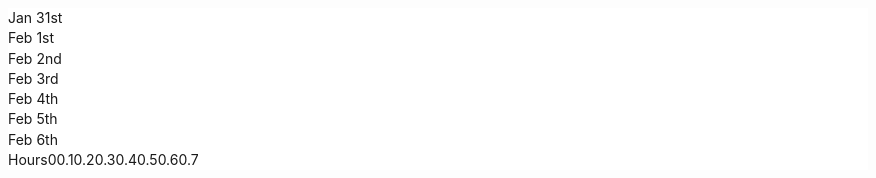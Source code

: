 <line style="opacity: 1;" x1="0" x2="278.4737548828125" y1="-248" y2="-248"></line><text transform="" text-anchor="end" dx="-4" style="opacity: 1;" dy="-5" x="278.4737548828125" y="-248"></text></g></g></g><g class="bb-axis bb-axis-x" clip-path="url(https://wakatime.com/projects/Stable#bb-1612590083300-clip-xaxis)" transform="translate(0, 166)" style="visibility: visible; opacity: 1;"><text class="bb-axis-x-label" style="text-anchor: end;" x="278.4737548828125" dx="-0.5em" dy="-0.5em"></text><g class="tick" transform="translate(2, 0)" style="opacity: 1;"><line x2="0" x1="0" y2="6"></line><text x="0" y="9" style="text-anchor: middle; display: block;"><tspan x="0" dx="0" dy=".71em">Jan 31st</tspan></text></g><g class="tick" transform="translate(48, 0)" style="opacity: 1;"><line x2="0" x1="0" y2="6"></line><text x="0" y="9" style="text-anchor: middle; display: block;"><tspan x="0" dx="0" dy=".71em">Feb 1st</tspan></text></g><g class="tick" transform="translate(94, 0)" style="opacity: 1;"><line x2="0" x1="0" y2="6"></line><text x="0" y="9" style="text-anchor: middle; display: block;"><tspan x="0" dx="0" dy=".71em">Feb 2nd</tspan></text></g><g class="tick" transform="translate(140, 0)" style="opacity: 1;"><line x2="0" x1="0" y2="6"></line><text x="0" y="9" style="text-anchor: middle; display: block;"><tspan x="0" dx="0" dy=".71em">Feb 3rd</tspan></text></g><g class="tick" transform="translate(186, 0)" style="opacity: 1;"><line x2="0" x1="0" y2="6"></line><text x="0" y="9" style="text-anchor: middle; display: block;"><tspan x="0" dx="0" dy=".71em">Feb 4th</tspan></text></g><g class="tick" transform="translate(231, 0)" style="opacity: 1;"><line x2="0" x1="0" y2="6"></line><text x="0" y="9" style="text-anchor: middle; display: block;"><tspan x="0" dx="0" dy=".71em">Feb 5th</tspan></text></g><g class="tick" transform="translate(277, 0)" style="opacity: 1;"><line x2="0" x1="0" y2="6"></line><text x="0" y="9" style="text-anchor: middle; display: block;"><tspan x="0" dx="0" dy=".71em">Feb 6th</tspan></text></g><path class="domain" d="M0,6V0H278.4737548828125V6"></path></g><g class="bb-axis bb-axis-y" clip-path="url(https://wakatime.com/projects/Stable#bb-1612590083300-clip-yaxis)" transform="translate(0, 0)" style="visibility: visible; opacity: 1;"><text class="bb-axis-y-label" transform="rotate(-90)" style="text-anchor: middle;" x="-83" dx="0" dy="-34.015625953674316">Hours</text><g class="tick" style="opacity: 1;" transform="translate(0,158)"><line x2="-6" y1="0" y2="0"></line><text x="-9" y="0" style="text-anchor: end;"><tspan x="-9" dx="0" dy="3">0</tspan></text></g><g class="tick" style="opacity: 1;" transform="translate(0,138)"><line x2="-6" y1="0" y2="0"></line><text x="-9" y="0" style="text-anchor: end;"><tspan x="-9" dx="0" dy="3">0.1</tspan></text></g><g class="tick" style="opacity: 1;" transform="translate(0,117)"><line x2="-6" y1="0" y2="0"></line><text x="-9" y="0" style="text-anchor: end;"><tspan x="-9" dx="0" dy="3">0.2</tspan></text></g><g class="tick" style="opacity: 1;" transform="translate(0,97)"><line x2="-6" y1="0" y2="0"></line><text x="-9" y="0" style="text-anchor: end;"><tspan x="-9" dx="0" dy="3">0.3</tspan></text></g><g class="tick" style="opacity: 1;" transform="translate(0,77)"><line x2="-6" y1="0" y2="0"></line><text x="-9" y="0" style="text-anchor: end;"><tspan x="-9" dx="0" dy="3">0.4</tspan></text></g><g class="tick" style="opacity: 1;" transform="translate(0,56)"><line x2="-6" y1="0" y2="0"></line><text x="-9" y="0" style="text-anchor: end;"><tspan x="-9" dx="0" dy="3">0.5</tspan></text></g><g class="tick" style="opacity: 1;" transform="translate(0,36)"><line x2="-6" y1="0" y2="0"></line><text x="-9" y="0" style="text-anchor: end;"><tspan x="-9" dx="0" dy="3">0.6</tspan></text></g><g class="tick" style="opacity: 1;" transform="translate(0,16)"><line x2="-6" y1="0" y2="0"></line><text x="-9" y="0" style="text-anchor: end;"><tspan x="-9" dx="0" dy="3">0.7</tspan></text></g><path class="domain" d="M-6,1H0V166H-6"></path></g></g></svg><div class="bb-tooltip-container" style="position: absolute; pointer-events: none; top: 102.04px; left: 447.5px; display: none; visibility: hidden;"><div class="bb-tooltip"><div class="bb-tooltip-header">Sat Feb 6th 2021</div><div class="value">12m</div></div></div></div>
        </div>
      </div>
    </div>
    <div id="categories-used" class="col-xs-12 col-md-6 m-top-xs-60">
      <div class="row">
        <div class="col-md-12">